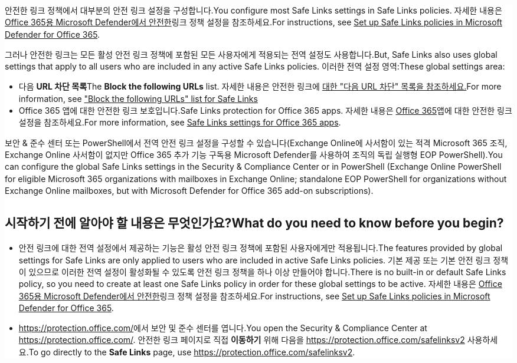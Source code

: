 <span data-ttu-id="fb3fa-108">안전한 링크 정책에서 대부분의 안전 링크 설정을 구성합니다.</span><span class="sxs-lookup"><span data-stu-id="fb3fa-108">You configure most Safe Links settings in Safe Links policies.</span></span> <span data-ttu-id="fb3fa-109">자세한 내용은 [Office 365용 Microsoft Defender에서 안전한](set-up-atp-safe-links-policies.md)링크 정책 설정을 참조하세요.</span><span class="sxs-lookup"><span data-stu-id="fb3fa-109">For instructions, see [Set up Safe Links policies in Microsoft Defender for Office 365](set-up-atp-safe-links-policies.md).</span></span>

<span data-ttu-id="fb3fa-110">그러나 안전한 링크는 모든 활성 안전 링크 정책에 포함된 모든 사용자에게 적용되는 전역 설정도 사용합니다.</span><span class="sxs-lookup"><span data-stu-id="fb3fa-110">But, Safe Links also uses global settings that apply to all users who are included in any active Safe Links policies.</span></span> <span data-ttu-id="fb3fa-111">이러한 전역 설정 영역:</span><span class="sxs-lookup"><span data-stu-id="fb3fa-111">These global settings area:</span></span>

- <span data-ttu-id="fb3fa-112">다음 **URL 차단 목록**</span><span class="sxs-lookup"><span data-stu-id="fb3fa-112">The **Block the following URLs** list.</span></span> <span data-ttu-id="fb3fa-113">자세한 내용은 안전한 링크에 [대한 "다음 URL 차단" 목록을 참조하세요.](atp-safe-links.md#block-the-following-urls-list-for-safe-links)</span><span class="sxs-lookup"><span data-stu-id="fb3fa-113">For more information, see ["Block the following URLs" list for Safe Links](atp-safe-links.md#block-the-following-urls-list-for-safe-links)</span></span>
- <span data-ttu-id="fb3fa-114">Office 365 앱에 대한 안전한 링크 보호입니다.</span><span class="sxs-lookup"><span data-stu-id="fb3fa-114">Safe Links protection for Office 365 apps.</span></span> <span data-ttu-id="fb3fa-115">자세한 내용은 [Office 365](atp-safe-links.md#safe-links-settings-for-office-365-apps)앱에 대한 안전한 링크 설정을 참조하세요.</span><span class="sxs-lookup"><span data-stu-id="fb3fa-115">For more information, see [Safe Links settings for Office 365 apps](atp-safe-links.md#safe-links-settings-for-office-365-apps).</span></span>

<span data-ttu-id="fb3fa-116">보안 & 준수 센터 또는 PowerShell에서 전역 안전 링크 설정을 구성할 수 있습니다(Exchange Online에 사서함이 있는 적격 Microsoft 365 조직, Exchange Online 사서함이 없지만 Office 365 추가 기능 구독용 Microsoft Defender를 사용하여 조직의 독립 실행형 EOP PowerShell).</span><span class="sxs-lookup"><span data-stu-id="fb3fa-116">You can configure the global Safe Links settings in the Security & Compliance Center or in PowerShell (Exchange Online PowerShell for eligible Microsoft 365 organizations with mailboxes in Exchange Online; standalone EOP PowerShell for organizations without Exchange Online mailboxes, but with Microsoft Defender for Office 365 add-on subscriptions).</span></span>

## <a name="what-do-you-need-to-know-before-you-begin"></a><span data-ttu-id="fb3fa-117">시작하기 전에 알아야 할 내용은 무엇인가요?</span><span class="sxs-lookup"><span data-stu-id="fb3fa-117">What do you need to know before you begin?</span></span>

- <span data-ttu-id="fb3fa-118">안전 링크에 대한 전역 설정에서 제공하는 기능은 활성 안전 링크 정책에 포함된 사용자에게만 적용됩니다.</span><span class="sxs-lookup"><span data-stu-id="fb3fa-118">The features provided by global settings for Safe Links are only applied to users who are included in active Safe Links policies.</span></span> <span data-ttu-id="fb3fa-119">기본 제공 또는 기본 안전 링크 정책이 있으므로 이러한 전역 설정이 활성화될 수 있도록 안전 링크 정책을 하나 이상 만들어야 합니다.</span><span class="sxs-lookup"><span data-stu-id="fb3fa-119">There is no built-in or default Safe Links policy, so you need to create at least one Safe Links policy in order for these global settings to be active.</span></span> <span data-ttu-id="fb3fa-120">자세한 내용은 [Office 365용 Microsoft Defender에서 안전한](set-up-atp-safe-links-policies.md)링크 정책 설정을 참조하세요.</span><span class="sxs-lookup"><span data-stu-id="fb3fa-120">For instructions, see [Set up Safe Links policies in Microsoft Defender for Office 365](set-up-atp-safe-links-policies.md).</span></span>

- <span data-ttu-id="fb3fa-121"><https://protection.office.com/>에서 보안 및 준수 센터를 엽니다.</span><span class="sxs-lookup"><span data-stu-id="fb3fa-121">You open the Security & Compliance Center at <https://protection.office.com/>.</span></span> <span data-ttu-id="fb3fa-122">안전한 링크 페이지로 직접 **이동하기** 위해 다음을 <https://protection.office.com/safelinksv2> 사용하세요.</span><span class="sxs-lookup"><span data-stu-id="fb3fa-122">To go directly to the **Safe Links** page, use <https://protection.office.com/safelinksv2>.</span></span>
